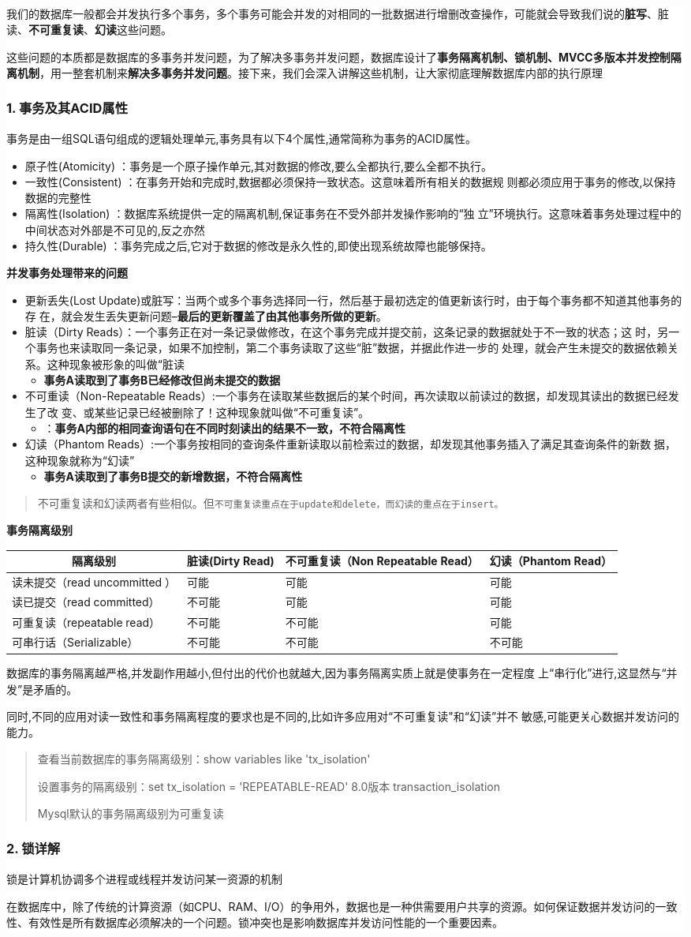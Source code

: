 我们的数据库一般都会并发执行多个事务，多个事务可能会并发的对相同的一批数据进行增删改查操作，可能就会导致我们说的**脏写**、脏读、**不可重复读**、**幻读**这些问题。

这些问题的本质都是数据库的多事务并发问题，为了解决多事务并发问题，数据库设计了**事务隔离机制、锁机制、MVCC多版本并发控制隔离机制**，用一整套机制来**解决多事务并发问题**。接下来，我们会深入讲解这些机制，让大家彻底理解数据库内部的执行原理

### 1. 事务及其ACID属性

事务是由一组SQL语句组成的逻辑处理单元,事务具有以下4个属性,通常简称为事务的ACID属性。

* 原子性(Atomicity) ：事务是一个原子操作单元,其对数据的修改,要么全都执行,要么全都不执行。
* 一致性(Consistent) ：在事务开始和完成时,数据都必须保持一致状态。这意味着所有相关的数据规 则都必须应用于事务的修改,以保持数据的完整性
* 隔离性(Isolation) ：数据库系统提供一定的隔离机制,保证事务在不受外部并发操作影响的“独 立”环境执行。这意味着事务处理过程中的中间状态对外部是不可见的,反之亦然
* 持久性(Durable) ：事务完成之后,它对于数据的修改是永久性的,即使出现系统故障也能够保持。

**并发事务处理带来的问题**

* 更新丢失(Lost Update)或脏写：当两个或多个事务选择同一行，然后基于最初选定的值更新该行时，由于每个事务都不知道其他事务的存 在，就会发生丢失更新问题–**最后的更新覆盖了由其他事务所做的更新**。
* 脏读（Dirty Reads）：一个事务正在对一条记录做修改，在这个事务完成并提交前，这条记录的数据就处于不一致的状态；这 时，另一个事务也来读取同一条记录，如果不加控制，第二个事务读取了这些“脏”数据，并据此作进一步的 处理，就会产生未提交的数据依赖关系。这种现象被形象的叫做“脏读
  * **事务A读取到了事务B已经修改但尚未提交的数据**
* 不可重读（Non-Repeatable Reads）:一个事务在读取某些数据后的某个时间，再次读取以前读过的数据，却发现其读出的数据已经发生了改 变、或某些记录已经被删除了！这种现象就叫做“不可重复读”。 
  * ：**事务A内部的相同查询语句在不同时刻读出的结果不一致，不符合隔离性**
* 幻读（Phantom Reads）:一个事务按相同的查询条件重新读取以前检索过的数据，却发现其他事务插入了满足其查询条件的新数 据，这种现象就称为“幻读”
  * **事务A读取到了事务B提交的新增数据，不符合隔离性** 

> 不可重复读和幻读两者有些相似。但`不可重复读重点在于update和delete，而幻读的重点在于insert。`

**事务隔离级别**

| 隔离级别                      | 脏读(Dirty Read) | 不可重复读（Non Repeatable Read） | 幻读（Phantom Read） |
| ----------------------------- | ---------------- | --------------------------------- | -------------------- |
| 读未提交（read uncommitted ） | 可能             | 可能                              | 可能                 |
| 读已提交（read committed）    | 不可能           | 可能                              | 可能                 |
| 可重复读（repeatable  read）  | 不可能           | 不可能                            | 可能                 |
| 可串行话（Serializable）      | 不可能           | 不可能                            | 不可能               |

数据库的事务隔离越严格,并发副作用越小,但付出的代价也就越大,因为事务隔离实质上就是使事务在一定程度 上“串行化”进行,这显然与“并发”是矛盾的。 

同时,不同的应用对读一致性和事务隔离程度的要求也是不同的,比如许多应用对“不可重复读"和“幻读”并不 敏感,可能更关心数据并发访问的能力。 

> 查看当前数据库的事务隔离级别：show variables like 'tx_isolation'
>
> 设置事务的隔离级别：set tx_isolation = 'REPEATABLE-READ'  8.0版本 transaction_isolation
>
> Mysql默认的事务隔离级别为可重复读

### 2. 锁详解

锁是计算机协调多个进程或线程并发访问某一资源的机制

在数据库中，除了传统的计算资源（如CPU、RAM、I/O）的争用外，数据也是一种供需要用户共享的资源。如何保证数据并发访问的一致性、有效性是所有数据库必须解决的一个问题。锁冲突也是影响数据库并发访问性能的一个重要因素。
